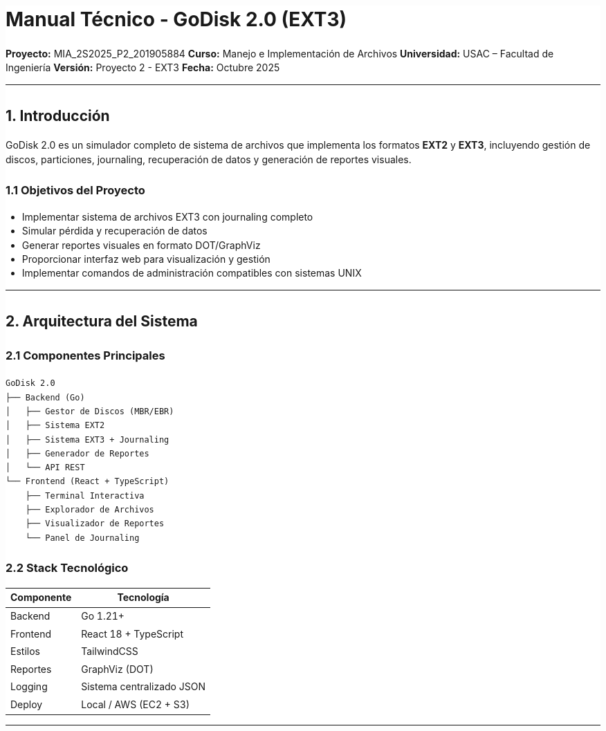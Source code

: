 # Manual Técnico - GoDisk 2.0 (EXT3)

**Proyecto:** MIA_2S2025_P2_201905884
**Curso:** Manejo e Implementación de Archivos
**Universidad:** USAC – Facultad de Ingeniería
**Versión:** Proyecto 2 - EXT3
**Fecha:** Octubre 2025

---

## 1. Introducción

GoDisk 2.0 es un simulador completo de sistema de archivos que implementa los formatos **EXT2** y **EXT3**, incluyendo gestión de discos, particiones, journaling, recuperación de datos y generación de reportes visuales.

### 1.1 Objetivos del Proyecto

- Implementar sistema de archivos EXT3 con journaling completo
- Simular pérdida y recuperación de datos
- Generar reportes visuales en formato DOT/GraphViz
- Proporcionar interfaz web para visualización y gestión
- Implementar comandos de administración compatibles con sistemas UNIX

---

## 2. Arquitectura del Sistema

### 2.1 Componentes Principales

```
GoDisk 2.0
├── Backend (Go)
│   ├── Gestor de Discos (MBR/EBR)
│   ├── Sistema EXT2
│   ├── Sistema EXT3 + Journaling
│   ├── Generador de Reportes
│   └── API REST
└── Frontend (React + TypeScript)
    ├── Terminal Interactiva
    ├── Explorador de Archivos
    ├── Visualizador de Reportes
    └── Panel de Journaling
```

### 2.2 Stack Tecnológico

| Componente | Tecnología |
|------------|------------|
| Backend | Go 1.21+ |
| Frontend | React 18 + TypeScript |
| Estilos | TailwindCSS |
| Reportes | GraphViz (DOT) |
| Logging | Sistema centralizado JSON |
| Deploy | Local / AWS (EC2 + S3) |

---